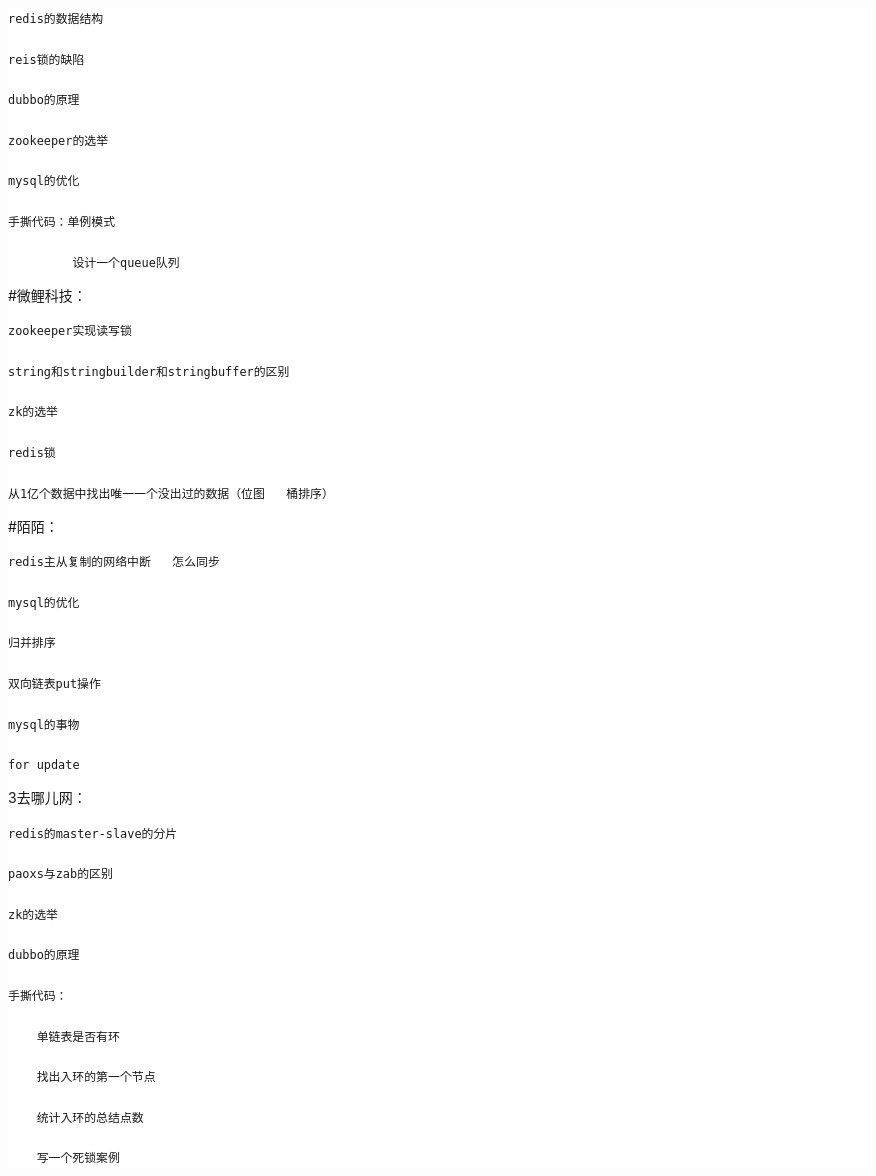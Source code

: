 	redis的数据结构

	reis锁的缺陷

	dubbo的原理

	zookeeper的选举

	mysql的优化

	手撕代码：单例模式

			 设计一个queue队列



#微鲤科技：

	zookeeper实现读写锁

	string和stringbuilder和stringbuffer的区别

	zk的选举

	redis锁

	从1亿个数据中找出唯一一个没出过的数据（位图   桶排序）



#陌陌：

	redis主从复制的网络中断   怎么同步

	mysql的优化

	归并排序

	双向链表put操作

	mysql的事物

	for update



	



3去哪儿网：

	redis的master-slave的分片 

	paoxs与zab的区别  

	zk的选举

	dubbo的原理

	手撕代码：

		单链表是否有环

		找出入环的第一个节点

		统计入环的总结点数

		写一个死锁案例
